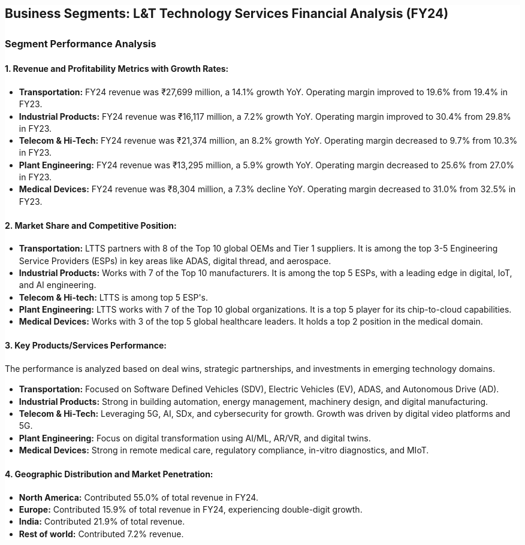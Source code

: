 ## Business Segments: L&T Technology Services Financial Analysis (FY24)

### Segment Performance Analysis

#### 1. Revenue and Profitability Metrics with Growth Rates:

*   **Transportation:** FY24 revenue was ₹27,699 million, a 14.1% growth YoY. Operating margin improved to 19.6% from 19.4% in FY23.
*   **Industrial Products:** FY24 revenue was ₹16,117 million, a 7.2% growth YoY. Operating margin improved to 30.4% from 29.8% in FY23.
*   **Telecom & Hi-Tech:** FY24 revenue was ₹21,374 million, an 8.2% growth YoY. Operating margin decreased to 9.7% from 10.3% in FY23.
*   **Plant Engineering:** FY24 revenue was ₹13,295 million, a 5.9% growth YoY. Operating margin decreased to 25.6% from 27.0% in FY23.
*   **Medical Devices:** FY24 revenue was ₹8,304 million, a 7.3% decline YoY. Operating margin decreased to 31.0% from 32.5% in FY23.

#### 2. Market Share and Competitive Position:

*   **Transportation:** LTTS partners with 8 of the Top 10 global OEMs and Tier 1 suppliers. It is among the top 3-5 Engineering Service Providers (ESPs) in key areas like ADAS, digital thread, and aerospace.
*   **Industrial Products:** Works with 7 of the Top 10 manufacturers. It is among the top 5 ESPs, with a leading edge in digital, IoT, and AI engineering.
*   **Telecom & Hi-tech:** LTTS is among top 5 ESP's.
*   **Plant Engineering:** LTTS works with 7 of the Top 10 global organizations. It is a top 5 player for its chip-to-cloud capabilities.
*   **Medical Devices:** Works with 3 of the top 5 global healthcare leaders. It holds a top 2 position in the medical domain.

#### 3. Key Products/Services Performance:

The performance is analyzed based on deal wins, strategic partnerships, and investments in emerging technology domains.

*   **Transportation:** Focused on Software Defined Vehicles (SDV), Electric Vehicles (EV), ADAS, and Autonomous Drive (AD).
*   **Industrial Products:** Strong in building automation, energy management, machinery design, and digital manufacturing.
*   **Telecom & Hi-Tech:** Leveraging 5G, AI, SDx, and cybersecurity for growth. Growth was driven by digital video platforms and 5G.
*   **Plant Engineering:** Focus on digital transformation using AI/ML, AR/VR, and digital twins.
*   **Medical Devices:** Strong in remote medical care, regulatory compliance, in-vitro diagnostics, and MIoT.

#### 4. Geographic Distribution and Market Penetration:

*   **North America:** Contributed 55.0% of total revenue in FY24.
*   **Europe:** Contributed 15.9% of total revenue in FY24, experiencing double-digit growth.
*   **India:** Contributed 21.9% of total revenue.
*   **Rest of world:** Contributed 7.2% revenue.
